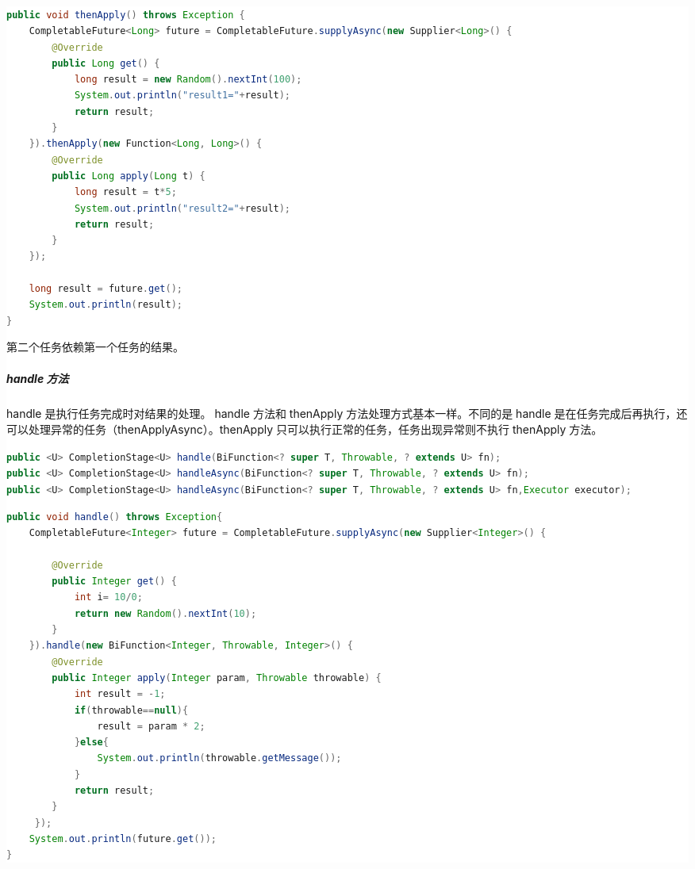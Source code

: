 ```java
public void thenApply() throws Exception {
    CompletableFuture<Long> future = CompletableFuture.supplyAsync(new Supplier<Long>() {
        @Override
        public Long get() {
            long result = new Random().nextInt(100);
            System.out.println("result1="+result);
            return result;
        }
    }).thenApply(new Function<Long, Long>() {
        @Override
        public Long apply(Long t) {
            long result = t*5;
            System.out.println("result2="+result);
            return result;
        }
    });
    
    long result = future.get();
    System.out.println(result);
}
```

第二个任务依赖第一个任务的结果。

##### handle 方法

handle 是执行任务完成时对结果的处理。
handle 方法和 thenApply 方法处理方式基本一样。不同的是 handle 是在任务完成后再执行，还可以处理异常的任务（thenApplyAsync）。thenApply 只可以执行正常的任务，任务出现异常则不执行 thenApply 方法。

```java
public <U> CompletionStage<U> handle(BiFunction<? super T, Throwable, ? extends U> fn);
public <U> CompletionStage<U> handleAsync(BiFunction<? super T, Throwable, ? extends U> fn);
public <U> CompletionStage<U> handleAsync(BiFunction<? super T, Throwable, ? extends U> fn,Executor executor);
```

```java
public void handle() throws Exception{
    CompletableFuture<Integer> future = CompletableFuture.supplyAsync(new Supplier<Integer>() {

        @Override
        public Integer get() {
            int i= 10/0;
            return new Random().nextInt(10);
        }
    }).handle(new BiFunction<Integer, Throwable, Integer>() {
        @Override
        public Integer apply(Integer param, Throwable throwable) {
            int result = -1;
            if(throwable==null){
                result = param * 2;
            }else{
                System.out.println(throwable.getMessage());
            }
            return result;
        }
     });
    System.out.println(future.get());
}
```
